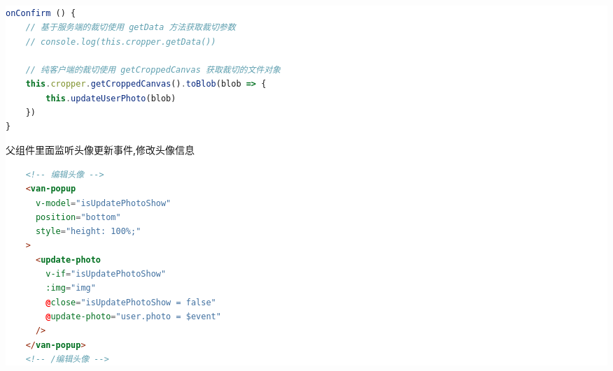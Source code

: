 ```js
onConfirm () {
    // 基于服务端的裁切使用 getData 方法获取裁切参数
    // console.log(this.cropper.getData())

    // 纯客户端的裁切使用 getCroppedCanvas 获取裁切的文件对象
    this.cropper.getCroppedCanvas().toBlob(blob => {
        this.updateUserPhoto(blob)
    })
}
```

父组件里面监听头像更新事件,修改头像信息

```html
    <!-- 编辑头像 -->
    <van-popup
      v-model="isUpdatePhotoShow"
      position="bottom"
      style="height: 100%;"
    >
      <update-photo
        v-if="isUpdatePhotoShow"
        :img="img"
        @close="isUpdatePhotoShow = false"
        @update-photo="user.photo = $event"
      />
    </van-popup>
    <!-- /编辑头像 -->
```
